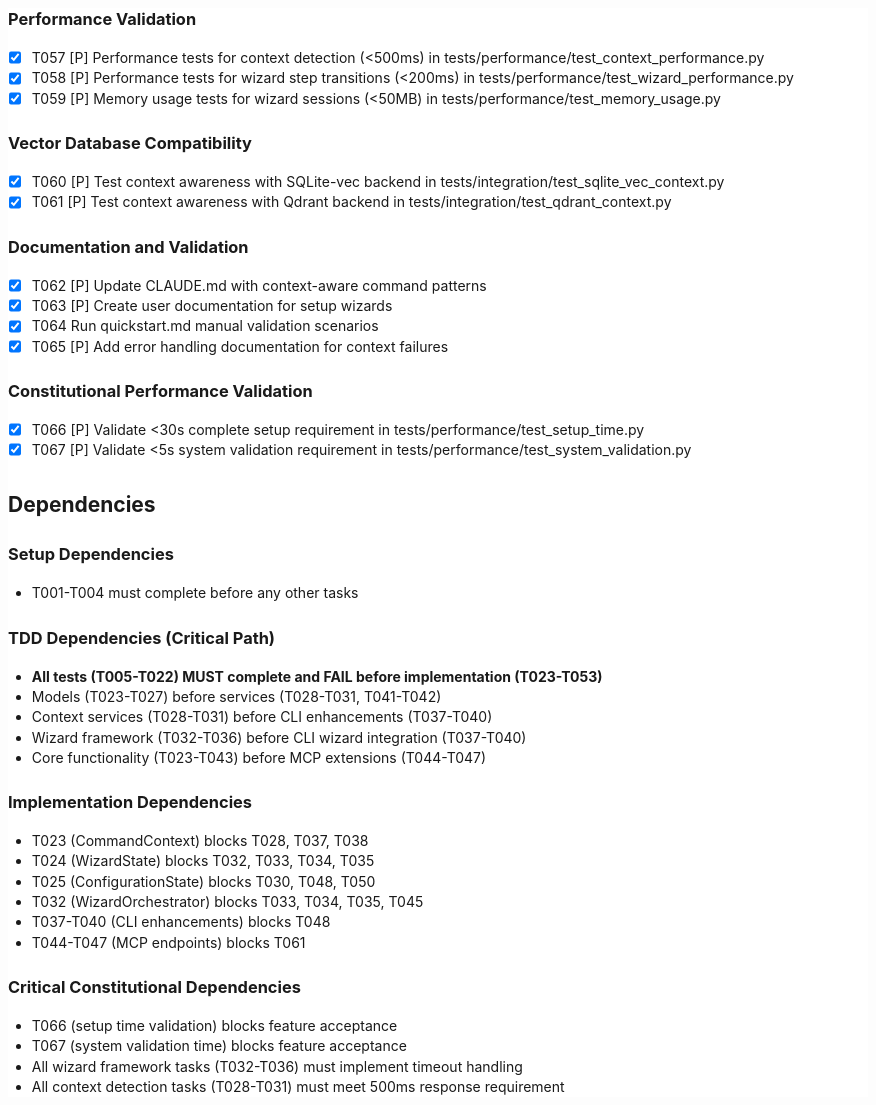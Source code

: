 ### Performance Validation
- [X] T057 [P] Performance tests for context detection (<500ms) in tests/performance/test_context_performance.py
- [X] T058 [P] Performance tests for wizard step transitions (<200ms) in tests/performance/test_wizard_performance.py
- [X] T059 [P] Memory usage tests for wizard sessions (<50MB) in tests/performance/test_memory_usage.py

### Vector Database Compatibility
- [X] T060 [P] Test context awareness with SQLite-vec backend in tests/integration/test_sqlite_vec_context.py
- [X] T061 [P] Test context awareness with Qdrant backend in tests/integration/test_qdrant_context.py

### Documentation and Validation
- [X] T062 [P] Update CLAUDE.md with context-aware command patterns
- [X] T063 [P] Create user documentation for setup wizards
- [X] T064 Run quickstart.md manual validation scenarios
- [X] T065 [P] Add error handling documentation for context failures

### Constitutional Performance Validation
- [X] T066 [P] Validate <30s complete setup requirement in tests/performance/test_setup_time.py
- [X] T067 [P] Validate <5s system validation requirement in tests/performance/test_system_validation.py

## Dependencies

### Setup Dependencies
- T001-T004 must complete before any other tasks

### TDD Dependencies (Critical Path)
- **All tests (T005-T022) MUST complete and FAIL before implementation (T023-T053)**
- Models (T023-T027) before services (T028-T031, T041-T042)
- Context services (T028-T031) before CLI enhancements (T037-T040)
- Wizard framework (T032-T036) before CLI wizard integration (T037-T040)
- Core functionality (T023-T043) before MCP extensions (T044-T047)

### Implementation Dependencies
- T023 (CommandContext) blocks T028, T037, T038
- T024 (WizardState) blocks T032, T033, T034, T035
- T025 (ConfigurationState) blocks T030, T048, T050
- T032 (WizardOrchestrator) blocks T033, T034, T035, T045
- T037-T040 (CLI enhancements) blocks T048
- T044-T047 (MCP endpoints) blocks T061

### Critical Constitutional Dependencies
- T066 (setup time validation) blocks feature acceptance
- T067 (system validation time) blocks feature acceptance
- All wizard framework tasks (T032-T036) must implement timeout handling
- All context detection tasks (T028-T031) must meet 500ms response requirement
